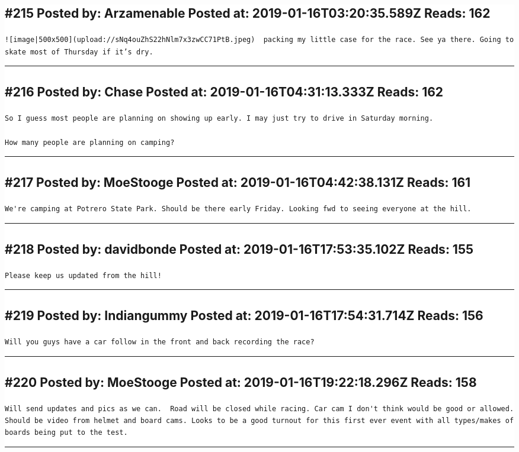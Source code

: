 ## \#215 Posted by: Arzamenable Posted at: 2019-01-16T03:20:35.589Z Reads: 162

```
![image|500x500](upload://sNq4ouZhS22hNlm7x3zwCC71PtB.jpeg)  packing my little case for the race. See ya there. Going to skate most of Thursday if it’s dry.
```

---
## \#216 Posted by: Chase Posted at: 2019-01-16T04:31:13.333Z Reads: 162

```
So I guess most people are planning on showing up early. I may just try to drive in Saturday morning. 

How many people are planning on camping?
```

---
## \#217 Posted by: MoeStooge Posted at: 2019-01-16T04:42:38.131Z Reads: 161

```
We're camping at Potrero State Park. Should be there early Friday. Looking fwd to seeing everyone at the hill.
```

---
## \#218 Posted by: davidbonde Posted at: 2019-01-16T17:53:35.102Z Reads: 155

```
Please keep us updated from the hill!
```

---
## \#219 Posted by: Indiangummy Posted at: 2019-01-16T17:54:31.714Z Reads: 156

```
Will you guys have a car follow in the front and back recording the race?
```

---
## \#220 Posted by: MoeStooge Posted at: 2019-01-16T19:22:18.296Z Reads: 158

```
Will send updates and pics as we can.  Road will be closed while racing. Car cam I don't think would be good or allowed.  Should be video from helmet and board cams. Looks to be a good turnout for this first ever event with all types/makes of boards being put to the test.
```

---